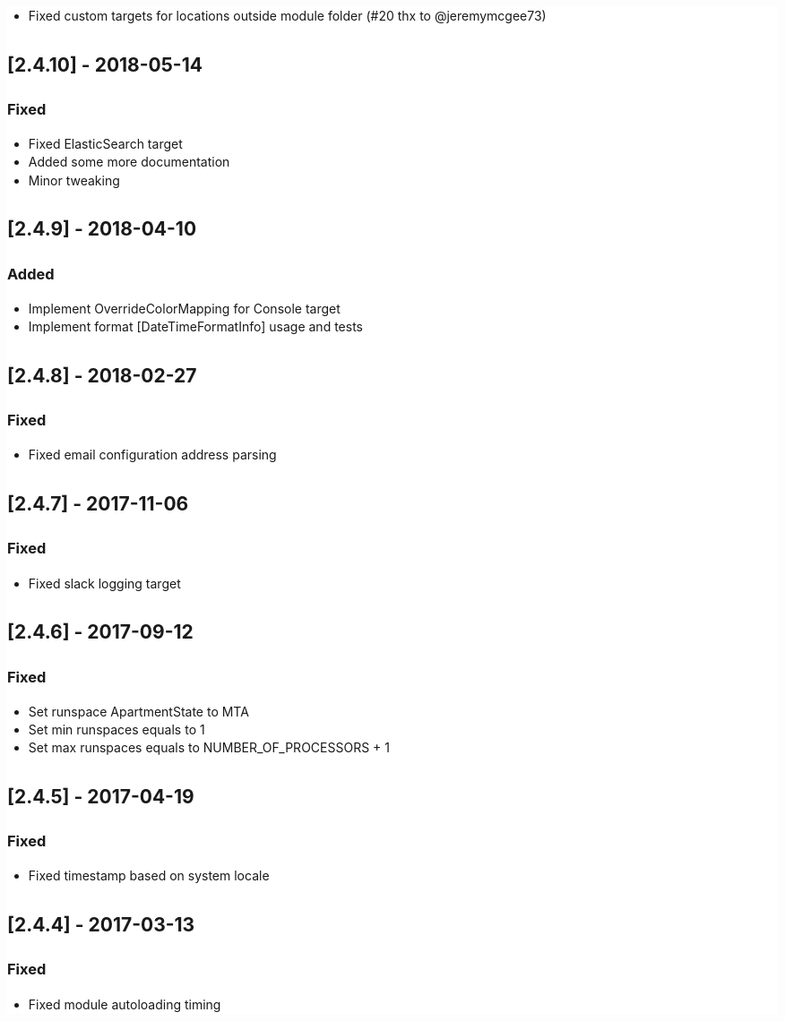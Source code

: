 - Fixed custom targets for locations outside module folder (#20 thx to @jeremymcgee73)

## [2.4.10] - 2018-05-14

### Fixed

- Fixed ElasticSearch target
- Added some more documentation
- Minor tweaking

## [2.4.9] - 2018-04-10

### Added

- Implement OverrideColorMapping for Console target
- Implement format [DateTimeFormatInfo] usage and tests

## [2.4.8] - 2018-02-27

### Fixed

- Fixed email configuration address parsing

## [2.4.7] - 2017-11-06

### Fixed

- Fixed slack logging target

## [2.4.6] - 2017-09-12

### Fixed

- Set runspace ApartmentState to MTA
- Set min runspaces equals to 1
- Set max runspaces equals to NUMBER_OF_PROCESSORS + 1

## [2.4.5] - 2017-04-19

### Fixed

- Fixed timestamp based on system locale

## [2.4.4] - 2017-03-13

### Fixed

- Fixed module autoloading timing

